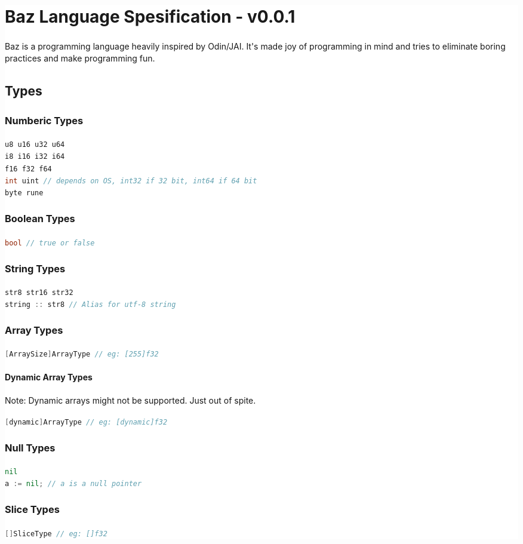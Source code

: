 # Baz Language Spesification - v0.0.1

Baz is a programming language heavily inspired by Odin/JAI. It's made joy of programming in mind and tries to eliminate boring practices and make programming fun. 

## Types

### Numberic Types

```cpp
u8 u16 u32 u64
i8 i16 i32 i64
f16 f32 f64
int uint // depends on OS, int32 if 32 bit, int64 if 64 bit
byte rune
```

###  Boolean Types

```cpp
bool // true or false
```

### String Types

```cpp
str8 str16 str32
string :: str8 // Alias for utf-8 string
```

### Array Types

```cpp
[ArraySize]ArrayType // eg: [255]f32
```

#### Dynamic Array Types
Note: Dynamic arrays might not be supported. Just out of spite. 
```cpp
[dynamic]ArrayType // eg: [dynamic]f32
```

### Null Types

```go
nil
a := nil; // a is a null pointer
```

### Slice Types

```cpp
[]SliceType // eg: []f32
```
